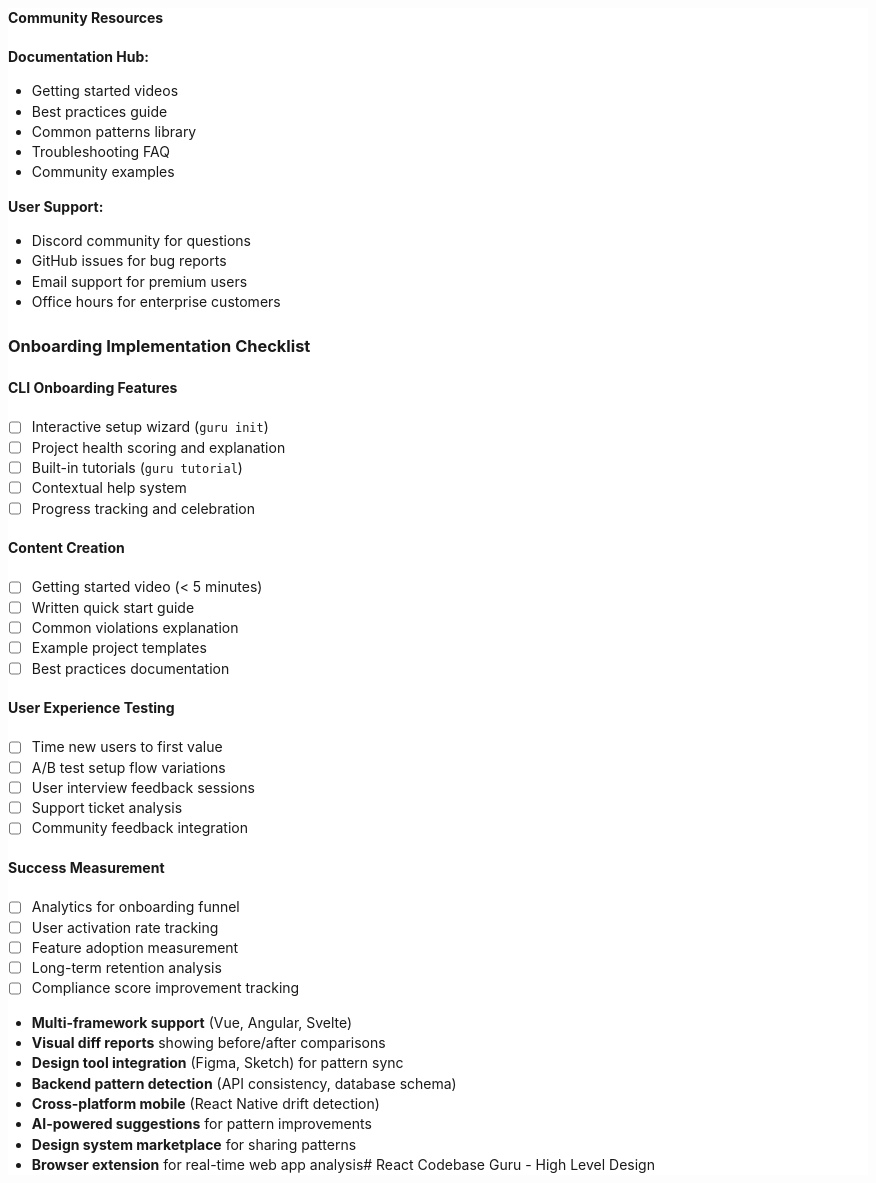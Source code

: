 #### Community Resources
**Documentation Hub:**
- Getting started videos
- Best practices guide
- Common patterns library
- Troubleshooting FAQ
- Community examples

**User Support:**
- Discord community for questions
- GitHub issues for bug reports
- Email support for premium users
- Office hours for enterprise customers

### Onboarding Implementation Checklist

#### CLI Onboarding Features
- [ ] Interactive setup wizard (`guru init`)
- [ ] Project health scoring and explanation
- [ ] Built-in tutorials (`guru tutorial`)
- [ ] Contextual help system
- [ ] Progress tracking and celebration

#### Content Creation
- [ ] Getting started video (< 5 minutes)
- [ ] Written quick start guide
- [ ] Common violations explanation
- [ ] Example project templates
- [ ] Best practices documentation

#### User Experience Testing
- [ ] Time new users to first value
- [ ] A/B test setup flow variations
- [ ] User interview feedback sessions
- [ ] Support ticket analysis
- [ ] Community feedback integration

#### Success Measurement
- [ ] Analytics for onboarding funnel
- [ ] User activation rate tracking
- [ ] Feature adoption measurement
- [ ] Long-term retention analysis
- [ ] Compliance score improvement tracking
- **Multi-framework support** (Vue, Angular, Svelte)
- **Visual diff reports** showing before/after comparisons
- **Design tool integration** (Figma, Sketch) for pattern sync
- **Backend pattern detection** (API consistency, database schema)
- **Cross-platform mobile** (React Native drift detection)
- **AI-powered suggestions** for pattern improvements
- **Design system marketplace** for sharing patterns
- **Browser extension** for real-time web app analysis# React Codebase Guru - High Level Design
